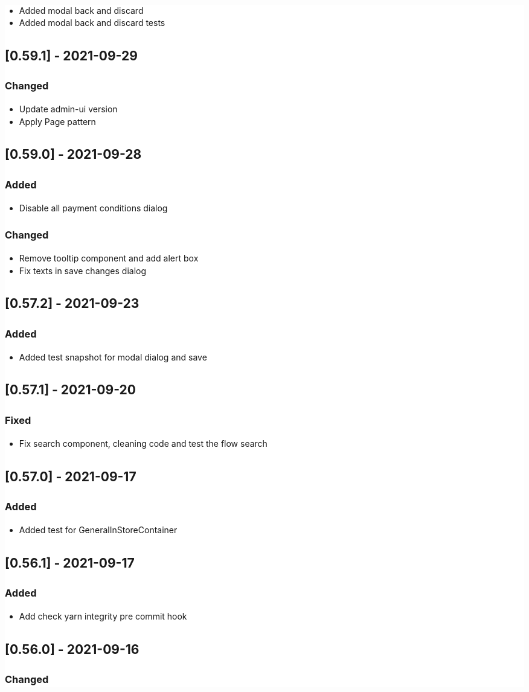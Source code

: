 - Added modal back and discard
- Added modal back and discard tests

## [0.59.1] - 2021-09-29

### Changed

- Update admin-ui version
- Apply Page pattern

## [0.59.0] - 2021-09-28

### Added

- Disable all payment conditions dialog

### Changed

- Remove tooltip component and add alert box
- Fix texts in save changes dialog

## [0.57.2] - 2021-09-23

### Added

- Added test snapshot for modal dialog and save

## [0.57.1] - 2021-09-20

### Fixed

- Fix search component, cleaning code and test the flow search

## [0.57.0] - 2021-09-17

### Added

- Added test for GeneralInStoreContainer

## [0.56.1] - 2021-09-17

### Added

- Add check yarn integrity pre commit hook

## [0.56.0] - 2021-09-16

### Changed
